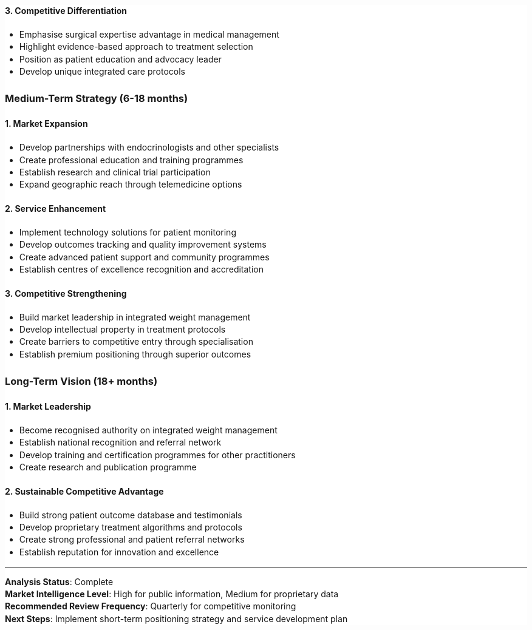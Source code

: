 #### 3. Competitive Differentiation
- Emphasise surgical expertise advantage in medical management
- Highlight evidence-based approach to treatment selection
- Position as patient education and advocacy leader
- Develop unique integrated care protocols

### Medium-Term Strategy (6-18 months)

#### 1. Market Expansion
- Develop partnerships with endocrinologists and other specialists
- Create professional education and training programmes
- Establish research and clinical trial participation
- Expand geographic reach through telemedicine options

#### 2. Service Enhancement
- Implement technology solutions for patient monitoring
- Develop outcomes tracking and quality improvement systems
- Create advanced patient support and community programmes
- Establish centres of excellence recognition and accreditation

#### 3. Competitive Strengthening
- Build market leadership in integrated weight management
- Develop intellectual property in treatment protocols
- Create barriers to competitive entry through specialisation
- Establish premium positioning through superior outcomes

### Long-Term Vision (18+ months)

#### 1. Market Leadership
- Become recognised authority on integrated weight management
- Establish national recognition and referral network
- Develop training and certification programmes for other practitioners
- Create research and publication programme

#### 2. Sustainable Competitive Advantage
- Build strong patient outcome database and testimonials
- Develop proprietary treatment algorithms and protocols
- Create strong professional and patient referral networks
- Establish reputation for innovation and excellence

---

**Analysis Status**: Complete  
**Market Intelligence Level**: High for public information, Medium for proprietary data  
**Recommended Review Frequency**: Quarterly for competitive monitoring  
**Next Steps**: Implement short-term positioning strategy and service development plan